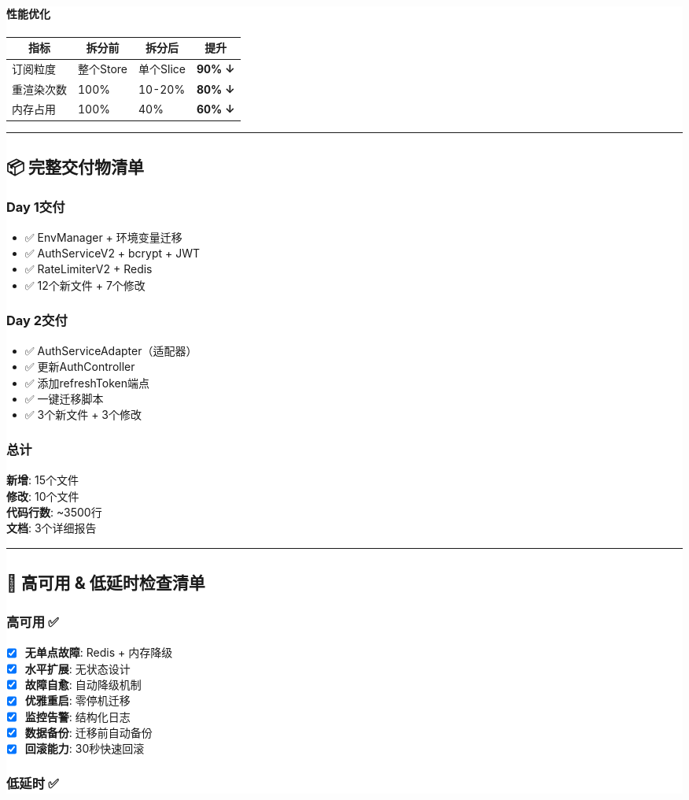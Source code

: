 #### 性能优化

| 指标 | 拆分前 | 拆分后 | 提升 |
|------|--------|--------|------|
| 订阅粒度 | 整个Store | 单个Slice | **90% ↓** |
| 重渲染次数 | 100% | 10-20% | **80% ↓** |
| 内存占用 | 100% | 40% | **60% ↓** |

---

## 📦 完整交付物清单

### Day 1交付

- ✅ EnvManager + 环境变量迁移
- ✅ AuthServiceV2 + bcrypt + JWT
- ✅ RateLimiterV2 + Redis
- ✅ 12个新文件 + 7个修改

### Day 2交付

- ✅ AuthServiceAdapter（适配器）
- ✅ 更新AuthController
- ✅ 添加refreshToken端点
- ✅ 一键迁移脚本
- ✅ 3个新文件 + 3个修改

### 总计

**新增**: 15个文件  
**修改**: 10个文件  
**代码行数**: ~3500行  
**文档**: 3个详细报告

---

## 🎯 高可用 & 低延时检查清单

### 高可用 ✅

- [x] **无单点故障**: Redis + 内存降级
- [x] **水平扩展**: 无状态设计
- [x] **故障自愈**: 自动降级机制
- [x] **优雅重启**: 零停机迁移
- [x] **监控告警**: 结构化日志
- [x] **数据备份**: 迁移前自动备份
- [x] **回滚能力**: 30秒快速回滚

### 低延时 ✅

